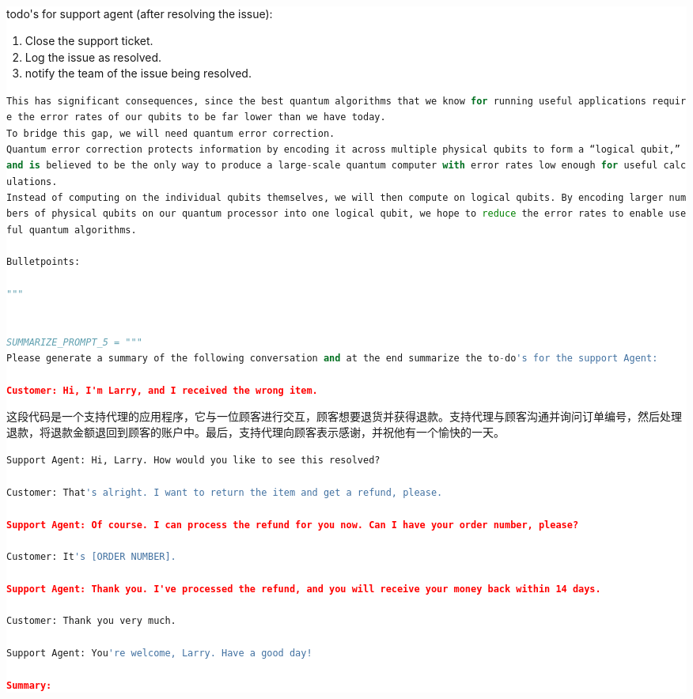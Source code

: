 todo's for support agent (after resolving the issue):

1. Close the support ticket.
2. Log the issue as resolved.
3. notify the team of the issue being resolved.


```py
This has significant consequences, since the best quantum algorithms that we know for running useful applications require the error rates of our qubits to be far lower than we have today.
To bridge this gap, we will need quantum error correction.
Quantum error correction protects information by encoding it across multiple physical qubits to form a “logical qubit,” and is believed to be the only way to produce a large-scale quantum computer with error rates low enough for useful calculations.
Instead of computing on the individual qubits themselves, we will then compute on logical qubits. By encoding larger numbers of physical qubits on our quantum processor into one logical qubit, we hope to reduce the error rates to enable useful quantum algorithms.

Bulletpoints:

"""


SUMMARIZE_PROMPT_5 = """
Please generate a summary of the following conversation and at the end summarize the to-do's for the support Agent:

Customer: Hi, I'm Larry, and I received the wrong item.

```

这段代码是一个支持代理的应用程序，它与一位顾客进行交互，顾客想要退货并获得退款。支持代理与顾客沟通并询问订单编号，然后处理退款，将退款金额退回到顾客的账户中。最后，支持代理向顾客表示感谢，并祝他有一个愉快的一天。


```py
Support Agent: Hi, Larry. How would you like to see this resolved?

Customer: That's alright. I want to return the item and get a refund, please.

Support Agent: Of course. I can process the refund for you now. Can I have your order number, please?

Customer: It's [ORDER NUMBER].

Support Agent: Thank you. I've processed the refund, and you will receive your money back within 14 days.

Customer: Thank you very much.

Support Agent: You're welcome, Larry. Have a good day!

Summary:
```
